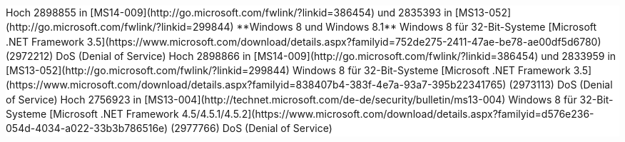 </td>
<td style="border:1px solid black;">
Hoch
</td>
<td style="border:1px solid black;">
2898855 in [MS14-009](http://go.microsoft.com/fwlink/?linkid=386454) und 2835393 in [MS13-052](http://go.microsoft.com/fwlink/?linkid=299844)
</td>
</tr>
<tr>
<td style="border:1px solid black;" colspan="5">
**Windows 8 und Windows 8.1**
</td>
</tr>
<tr>
<td style="border:1px solid black;">
Windows 8 für 32-Bit-Systeme
</td>
<td style="border:1px solid black;">
[Microsoft .NET Framework 3.5](https://www.microsoft.com/download/details.aspx?familyid=752de275-2411-47ae-be78-ae00df5d6780)  
(2972212)
</td>
<td style="border:1px solid black;">
DoS (Denial of Service)
</td>
<td style="border:1px solid black;">
Hoch
</td>
<td style="border:1px solid black;">
2898866 in [MS14-009](http://go.microsoft.com/fwlink/?linkid=386454) und 2833959 in [MS13-052](http://go.microsoft.com/fwlink/?linkid=299844)
</td>
</tr>
<tr>
<td style="border:1px solid black;">
Windows 8 für 32-Bit-Systeme
</td>
<td style="border:1px solid black;">
[Microsoft .NET Framework 3.5](https://www.microsoft.com/download/details.aspx?familyid=838407b4-383f-4e7a-93a7-395b22341765)  
(2973113)
</td>
<td style="border:1px solid black;">
DoS (Denial of Service)
</td>
<td style="border:1px solid black;">
Hoch
</td>
<td style="border:1px solid black;">
2756923 in [MS13-004](http://technet.microsoft.com/de-de/security/bulletin/ms13-004)
</td>
</tr>
<tr>
<td style="border:1px solid black;">
Windows 8 für 32-Bit-Systeme
</td>
<td style="border:1px solid black;">
[Microsoft .NET Framework 4.5/4.5.1/4.5.2](https://www.microsoft.com/download/details.aspx?familyid=d576e236-054d-4034-a022-33b3b786516e)  
(2977766)
</td>
<td style="border:1px solid black;">
DoS (Denial of Service)